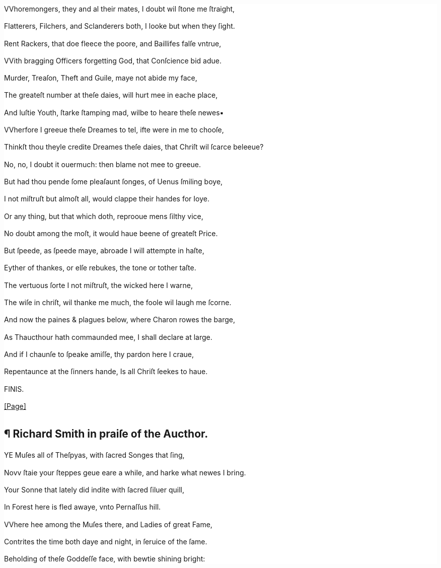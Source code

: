 VVhoremongers, they and al their mates, I doubt wil ſtone me ſtraight,

Flatterers, Filchers, and Sclanderers both, I looke but when they ſight.

Rent Rackers, that doe fleece the poore, and Baillifes falſe vntrue,

VVith bragging Officers forgetting God, that Conſcience bid adue.

Murder, Treaſon, Theft and Guile, maye not abide my face,

The greateſt number at theſe daies, will hurt mee in eache place,

And luſtie Youth, ſtarke ſtamping mad, wilbe to heare theſe newes▪

VVherfore I greeue theſe Dreames to tel, ifte were in me to chooſe,

Thinkſt thou theyle credite Dreames theſe daies, that Chriſt wil ſcarce
beleeue?

No, no, I doubt it ouermuch: then blame not mee to greeue.

But had thou pende ſome pleaſaunt ſonges, of Uenus ſmiling boye,

I not miſtruſt but almoſt all, would clappe their handes for Ioye.

Or any thing, but that which doth, reprooue mens ſilthy vice,

No doubt among the moſt, it would haue beene of greateſt Price.

But ſpeede, as ſpeede maye, abroade I will attempte in haſte,

Eyther of thankes, or elſe rebukes, the tone or tother taſte.

The vertuous ſorte I not miſtruſt, the wicked here I warne,

The wiſe in chriſt, wil thanke me much, the foole wil laugh me ſcorne.

And now the paines & plagues below, where Charon rowes the barge,

As Thaucthour hath commaunded mee, I shall declare at large.

And if I chaunſe to ſpeake amiſſe, thy pardon here I craue,

Repentaunce at the ſinners hande, Is all Chriſt ſeekes to haue.

FINIS.

[[Page]](http://eebo.chadwyck.com/downloadtiff?vid=11139&page=5)

## ¶ Richard Smith in praiſe of the Aucthor.

YE Muſes all of Theſpyas, with ſacred Songes that ſing,

Novv ſtaie your ſteppes geue eare a while, and harke what newes I bring.

Your Sonne that lately did indite with ſacred ſiluer quill,

In Forest here is fled awaye, vnto Pernaſſus hill.

VVhere hee among the Muſes there, and Ladies of great Fame,

Contrites the time both daye and night, in ſeruice of the ſame.

Beholding of theſe Goddeſſe face, with bewtie shining bright:

